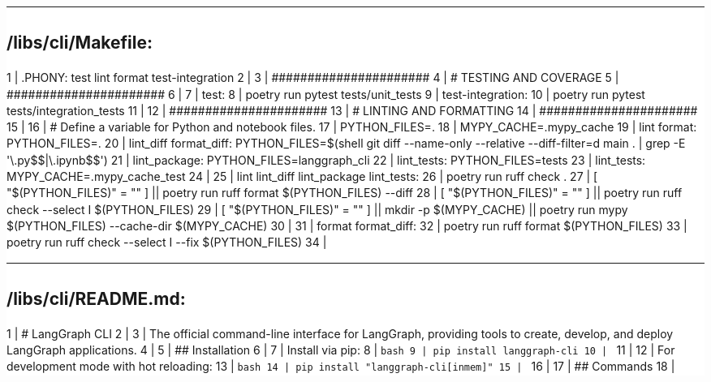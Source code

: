 
--------------------------------------------------------------------------------
/libs/cli/Makefile:
--------------------------------------------------------------------------------
 1 | .PHONY: test lint format test-integration
 2 | 
 3 | ######################
 4 | # TESTING AND COVERAGE
 5 | ######################
 6 | 
 7 | test:
 8 | 	poetry run pytest tests/unit_tests
 9 | test-integration:
10 | 	poetry run pytest tests/integration_tests
11 | 
12 | ######################
13 | # LINTING AND FORMATTING
14 | ######################
15 | 
16 | # Define a variable for Python and notebook files.
17 | PYTHON_FILES=.
18 | MYPY_CACHE=.mypy_cache
19 | lint format: PYTHON_FILES=.
20 | lint_diff format_diff: PYTHON_FILES=$(shell git diff --name-only --relative --diff-filter=d main . | grep -E '\.py$$|\.ipynb$$')
21 | lint_package: PYTHON_FILES=langgraph_cli
22 | lint_tests: PYTHON_FILES=tests
23 | lint_tests: MYPY_CACHE=.mypy_cache_test
24 | 
25 | lint lint_diff lint_package lint_tests:
26 | 	poetry run ruff check .
27 | 	[ "$(PYTHON_FILES)" = "" ] || poetry run ruff format $(PYTHON_FILES) --diff
28 | 	[ "$(PYTHON_FILES)" = "" ] || poetry run ruff check --select I $(PYTHON_FILES)
29 | 	[ "$(PYTHON_FILES)" = "" ] || mkdir -p $(MYPY_CACHE) || poetry run mypy $(PYTHON_FILES) --cache-dir $(MYPY_CACHE)
30 | 
31 | format format_diff:
32 | 	poetry run ruff format $(PYTHON_FILES)
33 | 	poetry run ruff check --select I --fix $(PYTHON_FILES)
34 | 


--------------------------------------------------------------------------------
/libs/cli/README.md:
--------------------------------------------------------------------------------
  1 | # LangGraph CLI
  2 | 
  3 | The official command-line interface for LangGraph, providing tools to create, develop, and deploy LangGraph applications.
  4 | 
  5 | ## Installation
  6 | 
  7 | Install via pip:
  8 | ```bash
  9 | pip install langgraph-cli
 10 | ```
 11 | 
 12 | For development mode with hot reloading:
 13 | ```bash
 14 | pip install "langgraph-cli[inmem]"
 15 | ```
 16 | 
 17 | ## Commands
 18 | 
